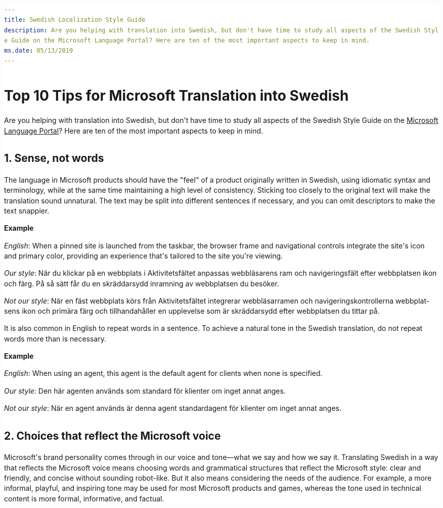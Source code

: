 ```yaml
---
title: Swedish Localization Style Guide
description: Are you helping with translation into Swedish, but don't have time to study all aspects of the Swedish Style Guide on the Microsoft Language Portal? Here are ten of the most important aspects to keep in mind.
ms.date: 05/13/2019
---
```


# Top 10 Tips for Microsoft Translation into Swedish

Are you helping with translation into Swedish, but don't have time to study all aspects of the Swedish Style Guide on the [Microsoft Language Portal](https://www.microsoft.com/en-us/Language/StyleGuides)? Here are ten of the most important aspects to keep in mind.

## 1.	Sense, not words

The language in Microsoft products should have the "feel" of a product originally written in Swedish, using idiomatic syntax and terminology, while at the same time maintaining a high level of consistency. Sticking too closely to the original text will make the translation sound unnatural. The text may be split into different sentences if necessary, and you can omit descriptors to make the text snappier.

**Example**

_English_: When a pinned site is launched from the taskbar, the browser frame and navigational controls integrate the site's icon and primary color, providing an experience that's tailored to the site you're viewing.

_Our style_: <span lang="sv">När du klickar på en webbplats i Aktivitetsfältet anpassas webbläsarens ram och navigeringsfält efter webbplatsen ikon och färg. På så sätt får du en skräddarsydd inramning av webbplatsen du besöker.</span>

_Not our style_: <span lang="sv">När en fäst webbplats körs från Aktivitetsfältet integrerar webbläsarramen och navigeringskontrollerna webbplatsens ikon och primära färg och tillhandahåller en upplevelse som är skräddarsydd efter webbplatsen du tittar på.</span>

It is also common in English to repeat words in a sentence. To achieve a natural tone in the Swedish translation, do not repeat words more than is necessary.

**Example**

_English_: When using an agent, this agent is the default agent for clients when none is specified.

_Our style_: <span lang="sv">Den här agenten används som standard för klienter om inget annat anges.</span>

_Not our style_: <span lang="sv">När en agent används är denna agent standardagent för klienter om inget annat anges.</span> 

## 2.	Choices that reflect the Microsoft voice 

Microsoft's brand personality comes through in our voice and tone—what we say and how we say it. Translating Swedish in a way that reflects the Microsoft voice means choosing words and grammatical structures that reflect the Microsoft style: clear and friendly, and concise without sounding robot-like. But it also means considering the needs of the audience. For example, a more informal, playful, and inspiring tone may be used for most Microsoft products and games, whereas the tone used in technical content is more formal, informative, and factual.

